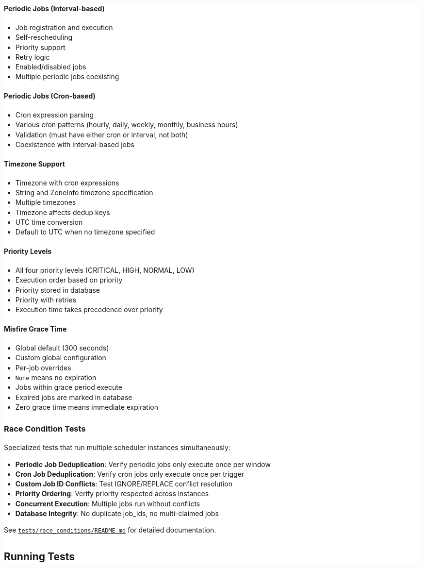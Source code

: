 #### Periodic Jobs (Interval-based)
- Job registration and execution
- Self-rescheduling
- Priority support
- Retry logic
- Enabled/disabled jobs
- Multiple periodic jobs coexisting

#### Periodic Jobs (Cron-based)
- Cron expression parsing
- Various cron patterns (hourly, daily, weekly, monthly, business hours)
- Validation (must have either cron or interval, not both)
- Coexistence with interval-based jobs

#### Timezone Support
- Timezone with cron expressions
- String and ZoneInfo timezone specification
- Multiple timezones
- Timezone affects dedup keys
- UTC time conversion
- Default to UTC when no timezone specified

#### Priority Levels
- All four priority levels (CRITICAL, HIGH, NORMAL, LOW)
- Execution order based on priority
- Priority stored in database
- Priority with retries
- Execution time takes precedence over priority

#### Misfire Grace Time
- Global default (300 seconds)
- Custom global configuration
- Per-job overrides
- `None` means no expiration
- Jobs within grace period execute
- Expired jobs are marked in database
- Zero grace time means immediate expiration

### Race Condition Tests
Specialized tests that run multiple scheduler instances simultaneously:
- **Periodic Job Deduplication**: Verify periodic jobs only execute once per window
- **Cron Job Deduplication**: Verify cron jobs only execute once per trigger
- **Custom Job ID Conflicts**: Test IGNORE/REPLACE conflict resolution
- **Priority Ordering**: Verify priority respected across instances
- **Concurrent Execution**: Multiple jobs run without conflicts
- **Database Integrity**: No duplicate job_ids, no multi-claimed jobs

See [`tests/race_conditions/README.md`](race_conditions/README.md) for detailed documentation.

## Running Tests
